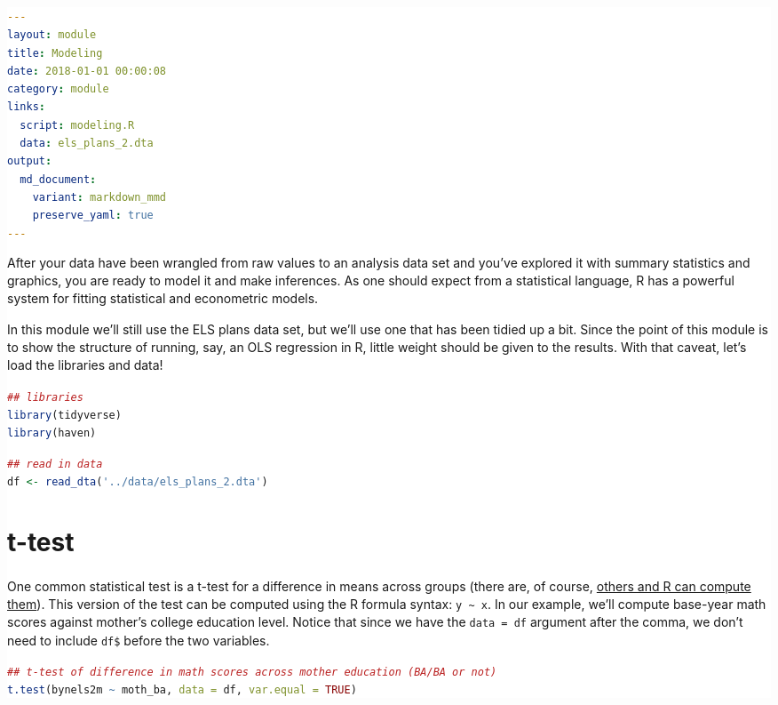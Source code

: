 ```yaml
---
layout: module
title: Modeling
date: 2018-01-01 00:00:08
category: module
links:
  script: modeling.R
  data: els_plans_2.dta
output:
  md_document:
    variant: markdown_mmd
    preserve_yaml: true
---
```


After your data have been wrangled from raw values to an analysis data
set and you’ve explored it with summary statistics and graphics, you are
ready to model it and make inferences. As one should expect from a
statistical language, R has a powerful system for fitting statistical
and econometric models.

In this module we’ll still use the ELS plans data set, but we’ll use one
that has been tidied up a bit. Since the point of this module is to show
the structure of running, say, an OLS regression in R, little weight
should be given to the results. With that caveat, let’s load the
libraries and data!

``` r
## libraries
library(tidyverse)
library(haven)
```

``` r
## read in data
df <- read_dta('../data/els_plans_2.dta')
```

t-test
======

One common statistical test is a t-test for a difference in means across
groups (there are, of course, [others and R can compute
them](https://www.rdocumentation.org/packages/stats/versions/3.4.3/topics/t.test)).
This version of the test can be computed using the R formula syntax:
`y ~ x`. In our example, we’ll compute base-year math scores against
mother’s college education level. Notice that since we have the
`data = df` argument after the comma, we don’t need to include `df$`
before the two variables.

``` r
## t-test of difference in math scores across mother education (BA/BA or not)
t.test(bynels2m ~ moth_ba, data = df, var.equal = TRUE)
```

